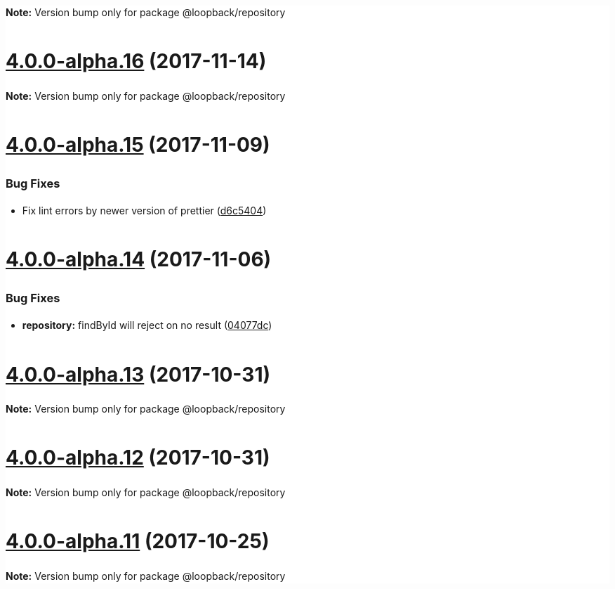 **Note:** Version bump only for package @loopback/repository

<a name="4.0.0-alpha.16"></a>

# [4.0.0-alpha.16](https://github.com/loopbackio/loopback-next/compare/@loopback/repository@4.0.0-alpha.15...@loopback/repository@4.0.0-alpha.16) (2017-11-14)

**Note:** Version bump only for package @loopback/repository

<a name="4.0.0-alpha.15"></a>

# [4.0.0-alpha.15](https://github.com/loopbackio/loopback-next/compare/@loopback/repository@4.0.0-alpha.14...@loopback/repository@4.0.0-alpha.15) (2017-11-09)

### Bug Fixes

- Fix lint errors by newer version of prettier
  ([d6c5404](https://github.com/loopbackio/loopback-next/commit/d6c5404))

<a name="4.0.0-alpha.14"></a>

# [4.0.0-alpha.14](https://github.com/loopbackio/loopback-next/compare/@loopback/repository@4.0.0-alpha.13...@loopback/repository@4.0.0-alpha.14) (2017-11-06)

### Bug Fixes

- **repository:** findById will reject on no result
  ([04077dc](https://github.com/loopbackio/loopback-next/commit/04077dc))

<a name="4.0.0-alpha.13"></a>

# [4.0.0-alpha.13](https://github.com/loopbackio/loopback-next/compare/@loopback/repository@4.0.0-alpha.12...@loopback/repository@4.0.0-alpha.13) (2017-10-31)

**Note:** Version bump only for package @loopback/repository

<a name="4.0.0-alpha.12"></a>

# [4.0.0-alpha.12](https://github.com/loopbackio/loopback-next/compare/@loopback/repository@4.0.0-alpha.11...@loopback/repository@4.0.0-alpha.12) (2017-10-31)

**Note:** Version bump only for package @loopback/repository

<a name="4.0.0-alpha.11"></a>

# [4.0.0-alpha.11](https://github.com/loopbackio/loopback-next/compare/@loopback/repository@4.0.0-alpha.8...@loopback/repository@4.0.0-alpha.11) (2017-10-25)

**Note:** Version bump only for package @loopback/repository

